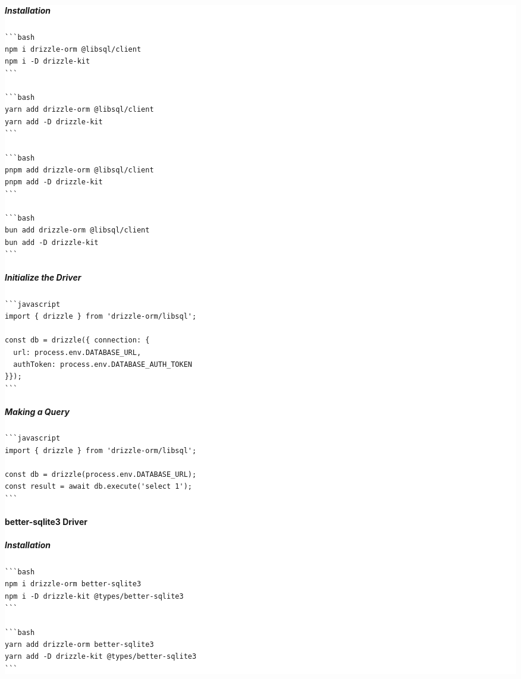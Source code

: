 ##### Installation

    ```bash
    npm i drizzle-orm @libsql/client
    npm i -D drizzle-kit
    ```

    ```bash
    yarn add drizzle-orm @libsql/client
    yarn add -D drizzle-kit
    ```

    ```bash
    pnpm add drizzle-orm @libsql/client
    pnpm add -D drizzle-kit
    ```

    ```bash
    bun add drizzle-orm @libsql/client
    bun add -D drizzle-kit
    ```

##### Initialize the Driver

    ```javascript
    import { drizzle } from 'drizzle-orm/libsql';

    const db = drizzle({ connection: {
      url: process.env.DATABASE_URL,
      authToken: process.env.DATABASE_AUTH_TOKEN
    }});
    ```

##### Making a Query

    ```javascript
    import { drizzle } from 'drizzle-orm/libsql';

    const db = drizzle(process.env.DATABASE_URL);
    const result = await db.execute('select 1');
    ```

#### better-sqlite3 Driver

##### Installation

    ```bash
    npm i drizzle-orm better-sqlite3
    npm i -D drizzle-kit @types/better-sqlite3
    ```

    ```bash
    yarn add drizzle-orm better-sqlite3
    yarn add -D drizzle-kit @types/better-sqlite3
    ```
